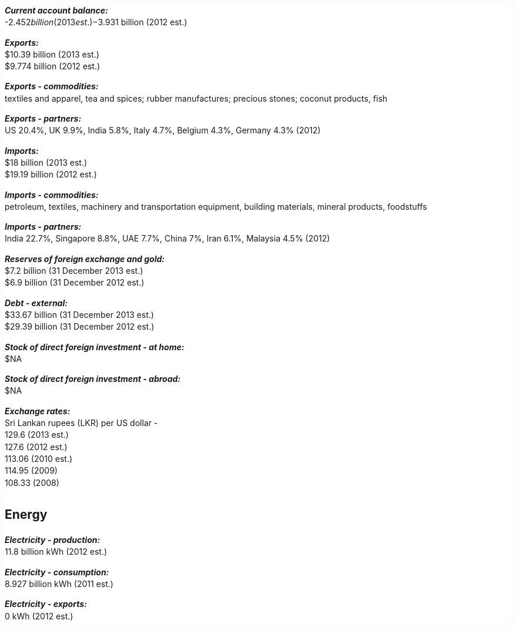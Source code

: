 **_Current account balance:_**   
-$2.452 billion (2013 est.)   
-$3.931 billion (2012 est.)

**_Exports:_**   
$10.39 billion (2013 est.)   
$9.774 billion (2012 est.)

**_Exports - commodities:_**   
textiles and apparel, tea and spices; rubber manufactures; precious stones; coconut products, fish

**_Exports - partners:_**   
US 20.4%, UK 9.9%, India 5.8%, Italy 4.7%, Belgium 4.3%, Germany 4.3% (2012)

**_Imports:_**   
$18 billion (2013 est.)   
$19.19 billion (2012 est.)

**_Imports - commodities:_**   
petroleum, textiles, machinery and transportation equipment, building materials, mineral products, foodstuffs

**_Imports - partners:_**   
India 22.7%, Singapore 8.8%, UAE 7.7%, China 7%, Iran 6.1%, Malaysia 4.5% (2012)

**_Reserves of foreign exchange and gold:_**   
$7.2 billion (31 December 2013 est.)   
$6.9 billion (31 December 2012 est.)

**_Debt - external:_**   
$33.67 billion (31 December 2013 est.)   
$29.39 billion (31 December 2012 est.)

**_Stock of direct foreign investment - at home:_**   
$NA

**_Stock of direct foreign investment - abroad:_**   
$NA

**_Exchange rates:_**   
Sri Lankan rupees (LKR) per US dollar -   
129.6 (2013 est.)   
127.6 (2012 est.)   
113.06 (2010 est.)   
114.95 (2009)   
108.33 (2008)


## Energy

**_Electricity - production:_**   
11.8 billion kWh (2012 est.)

**_Electricity - consumption:_**   
8.927 billion kWh (2011 est.)

**_Electricity - exports:_**   
0 kWh (2012 est.)
